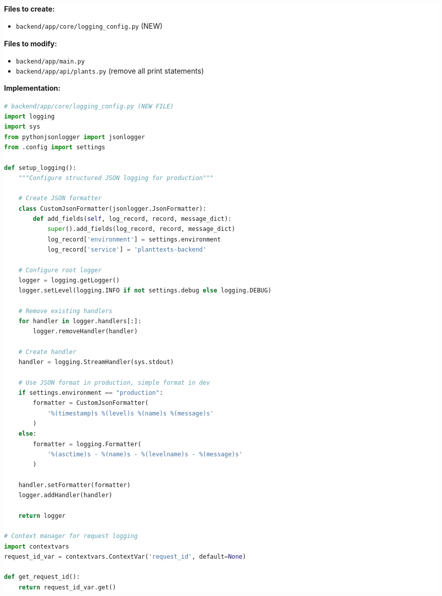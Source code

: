 **Files to create:**
- `backend/app/core/logging_config.py` (NEW)

**Files to modify:**
- `backend/app/main.py`
- `backend/app/api/plants.py` (remove all print statements)

**Implementation:**

```python
# backend/app/core/logging_config.py (NEW FILE)
import logging
import sys
from pythonjsonlogger import jsonlogger
from .config import settings

def setup_logging():
    """Configure structured JSON logging for production"""
    
    # Create JSON formatter
    class CustomJsonFormatter(jsonlogger.JsonFormatter):
        def add_fields(self, log_record, record, message_dict):
            super().add_fields(log_record, record, message_dict)
            log_record['environment'] = settings.environment
            log_record['service'] = 'planttexts-backend'
    
    # Configure root logger
    logger = logging.getLogger()
    logger.setLevel(logging.INFO if not settings.debug else logging.DEBUG)
    
    # Remove existing handlers
    for handler in logger.handlers[:]:
        logger.removeHandler(handler)
    
    # Create handler
    handler = logging.StreamHandler(sys.stdout)
    
    # Use JSON format in production, simple format in dev
    if settings.environment == "production":
        formatter = CustomJsonFormatter(
            '%(timestamp)s %(level)s %(name)s %(message)s'
        )
    else:
        formatter = logging.Formatter(
            '%(asctime)s - %(name)s - %(levelname)s - %(message)s'
        )
    
    handler.setFormatter(formatter)
    logger.addHandler(handler)
    
    return logger

# Context manager for request logging
import contextvars
request_id_var = contextvars.ContextVar('request_id', default=None)

def get_request_id():
    return request_id_var.get()
```
